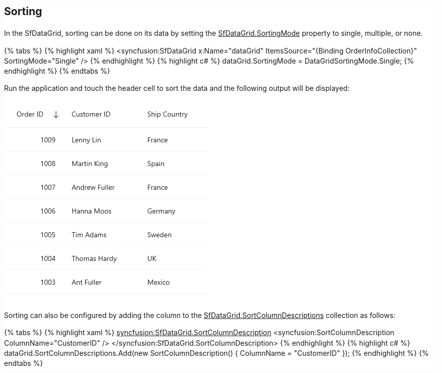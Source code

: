 ## Sorting

In the SfDataGrid, sorting can be done on its data by setting the [SfDataGrid.SortingMode](https://help.syncfusion.com/cr/maui/Syncfusion.Maui.DataGrid.SfDataGrid.html#Syncfusion_Maui_DataGrid_SfDataGrid_SortingMode) property to single, multiple, or none.
 
{% tabs %}
{% highlight xaml %}
<syncfusion:SfDataGrid x:Name="dataGrid"
                       ItemsSource="{Binding OrderInfoCollection}"
                       SortingMode="Single" />
{% endhighlight %}
{% highlight c# %}
dataGrid.SortingMode = DataGridSortingMode.Single;
{% endhighlight %}
{% endtabs %}

Run the application and touch the header cell to sort the data and the following output will be displayed:
 
![Sorting in .NET MAUI DataGrid.](Images\getting-started\net-maui-datagrid-basic-sorting.png)

Sorting can also be configured by adding the column to the [SfDataGrid.SortColumnDescriptions](https://help.syncfusion.com/cr/maui/Syncfusion.Maui.DataGrid.SfDataGrid.html#Syncfusion_Maui_DataGrid_SfDataGrid_SortColumnDescriptions) collection as follows:

{% tabs %}
{% highlight xaml %}
<syncfusion:SfDataGrid.SortColumnDescription>
    <syncfusion:SortColumnDescription ColumnName="CustomerID" />
</syncfusion:SfDataGrid.SortColumnDescription> 
{% endhighlight %}
{% highlight c# %}
dataGrid.SortColumnDescriptions.Add(new SortColumnDescription() { ColumnName = "CustomerID" });
{% endhighlight %}
{% endtabs %}
